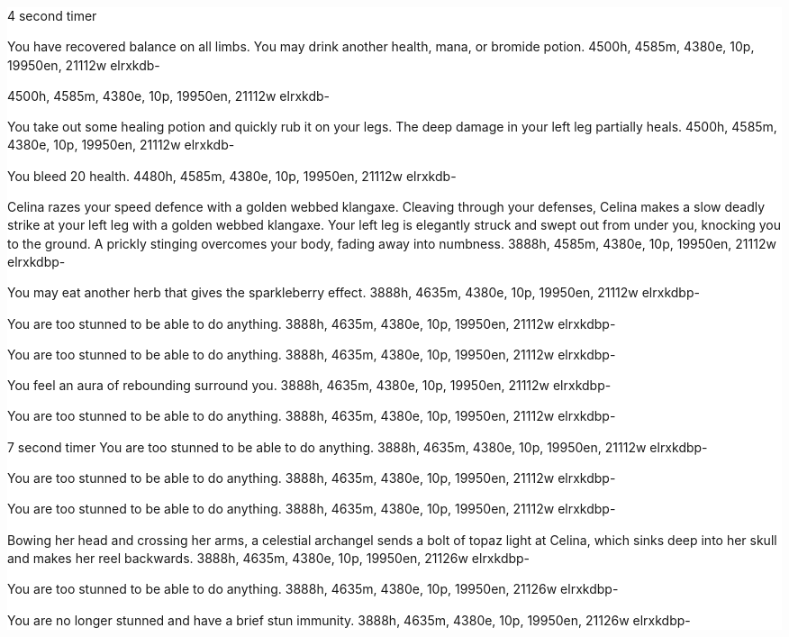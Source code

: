 4 second timer

You have recovered balance on all limbs.
You may drink another health, mana, or bromide potion.
4500h, 4585m, 4380e, 10p, 19950en, 21112w elrxkdb-

4500h, 4585m, 4380e, 10p, 19950en, 21112w elrxkdb-

You take out some healing potion and quickly rub it on your legs.
The deep damage in your left leg partially heals.
4500h, 4585m, 4380e, 10p, 19950en, 21112w elrxkdb-


You bleed 20 health.
4480h, 4585m, 4380e, 10p, 19950en, 21112w elrxkdb-


Celina razes your speed defence with a golden webbed klangaxe.
Cleaving through your defenses, Celina makes a slow deadly strike at your left leg with a golden webbed klangaxe. Your left leg is elegantly struck and swept out from under you, knocking you to the ground.
A prickly stinging overcomes your body, fading away into numbness.
3888h, 4585m, 4380e, 10p, 19950en, 21112w elrxkdbp-


You may eat another herb that gives the sparkleberry effect.
3888h, 4635m, 4380e, 10p, 19950en, 21112w elrxkdbp-

You are too stunned to be able to do anything.
3888h, 4635m, 4380e, 10p, 19950en, 21112w elrxkdbp-

You are too stunned to be able to do anything.
3888h, 4635m, 4380e, 10p, 19950en, 21112w elrxkdbp-


You feel an aura of rebounding surround you.
3888h, 4635m, 4380e, 10p, 19950en, 21112w elrxkdbp-

You are too stunned to be able to do anything.
3888h, 4635m, 4380e, 10p, 19950en, 21112w elrxkdbp-

7 second timer
You are too stunned to be able to do anything.
3888h, 4635m, 4380e, 10p, 19950en, 21112w elrxkdbp-

You are too stunned to be able to do anything.
3888h, 4635m, 4380e, 10p, 19950en, 21112w elrxkdbp-

You are too stunned to be able to do anything.
3888h, 4635m, 4380e, 10p, 19950en, 21112w elrxkdbp-


Bowing her head and crossing her arms, a celestial archangel sends a bolt of topaz light at Celina, which sinks deep into her skull and makes her reel backwards.
3888h, 4635m, 4380e, 10p, 19950en, 21126w elrxkdbp-

You are too stunned to be able to do anything.
3888h, 4635m, 4380e, 10p, 19950en, 21126w elrxkdbp-


You are no longer stunned and have a brief stun immunity.
3888h, 4635m, 4380e, 10p, 19950en, 21126w elrxkdbp-
